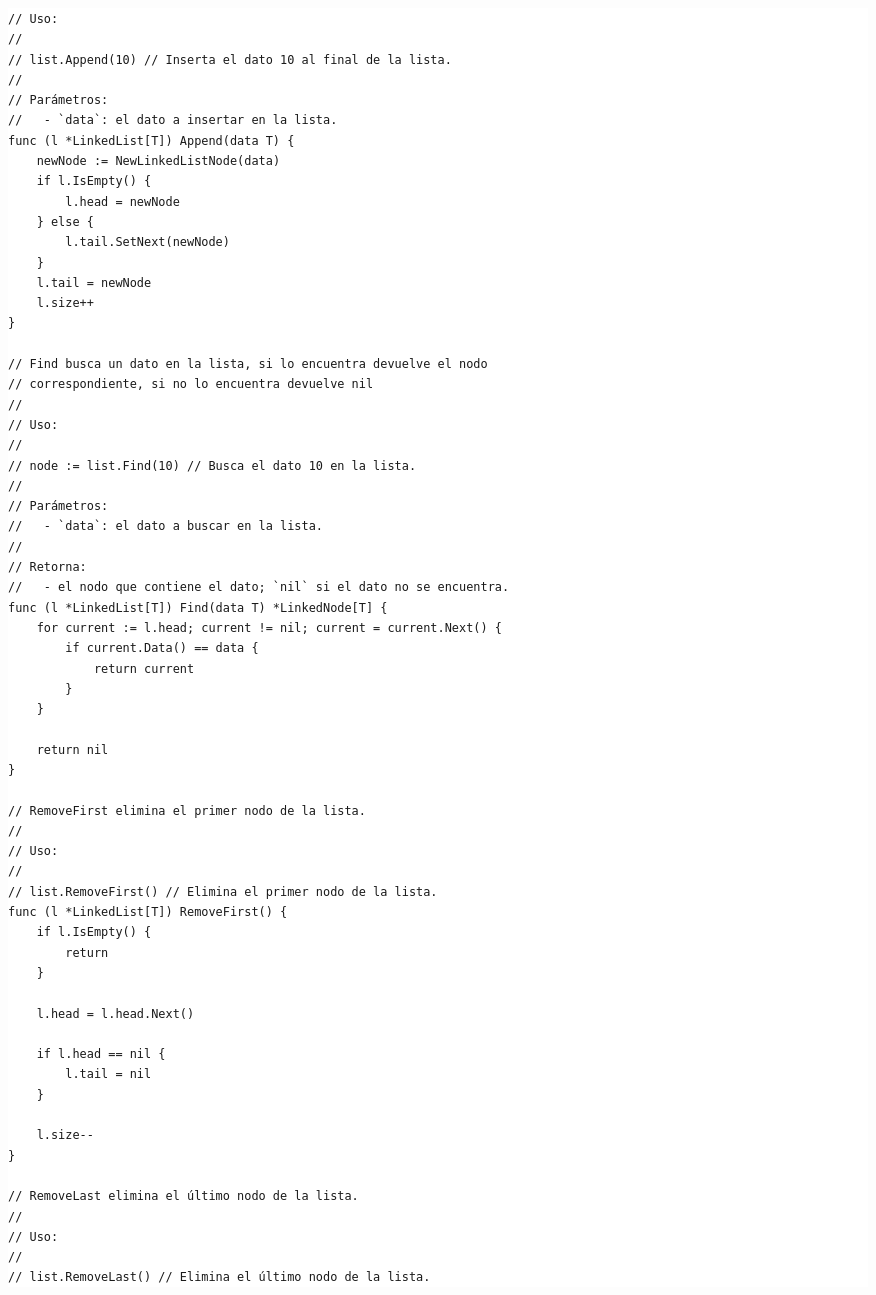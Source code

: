 ```{code-block} go
// Uso:
//
// list.Append(10) // Inserta el dato 10 al final de la lista.
//
// Parámetros:
//   - `data`: el dato a insertar en la lista.
func (l *LinkedList[T]) Append(data T) {
    newNode := NewLinkedListNode(data)
    if l.IsEmpty() {
        l.head = newNode
    } else {
        l.tail.SetNext(newNode)
    }
    l.tail = newNode
    l.size++
}

// Find busca un dato en la lista, si lo encuentra devuelve el nodo
// correspondiente, si no lo encuentra devuelve nil
//
// Uso:
//
// node := list.Find(10) // Busca el dato 10 en la lista.
//
// Parámetros:
//   - `data`: el dato a buscar en la lista.
//
// Retorna:
//   - el nodo que contiene el dato; `nil` si el dato no se encuentra.
func (l *LinkedList[T]) Find(data T) *LinkedNode[T] {
    for current := l.head; current != nil; current = current.Next() {
        if current.Data() == data {
            return current
        }
    }

    return nil
}

// RemoveFirst elimina el primer nodo de la lista.
//
// Uso:
//
// list.RemoveFirst() // Elimina el primer nodo de la lista.
func (l *LinkedList[T]) RemoveFirst() {
    if l.IsEmpty() {
        return
    }

    l.head = l.head.Next()

    if l.head == nil {
        l.tail = nil
    }

    l.size--
}

// RemoveLast elimina el último nodo de la lista.
//
// Uso:
//
// list.RemoveLast() // Elimina el último nodo de la lista.
```